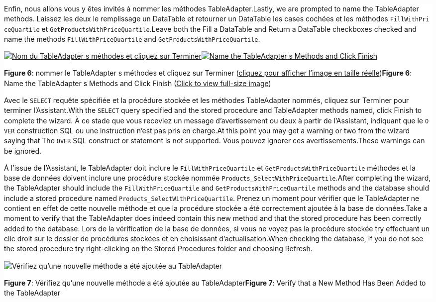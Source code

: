 
<span data-ttu-id="7fe6d-172">Enfin, nous allons vous y êtes invités à nommer les méthodes TableAdapter.</span><span class="sxs-lookup"><span data-stu-id="7fe6d-172">Lastly, we are prompted to name the TableAdapter methods.</span></span> <span data-ttu-id="7fe6d-173">Laissez les deux le remplissage un DataTable et retourner un DataTable les cases cochées et les méthodes `FillWithPriceQuartile` et `GetProductsWithPriceQuartile`.</span><span class="sxs-lookup"><span data-stu-id="7fe6d-173">Leave both the Fill a DataTable and Return a DataTable checkboxes checked and name the methods `FillWithPriceQuartile` and `GetProductsWithPriceQuartile`.</span></span>


<span data-ttu-id="7fe6d-174">[![Nom du TableAdapter s méthodes et cliquez sur Terminer](adding-additional-datatable-columns-vb/_static/image17.png)](adding-additional-datatable-columns-vb/_static/image16.png)</span><span class="sxs-lookup"><span data-stu-id="7fe6d-174">[![Name the TableAdapter s Methods and Click Finish](adding-additional-datatable-columns-vb/_static/image17.png)](adding-additional-datatable-columns-vb/_static/image16.png)</span></span>

<span data-ttu-id="7fe6d-175">**Figure 6**: nommer le TableAdapter s méthodes et cliquez sur Terminer ([cliquez pour afficher l’image en taille réelle](adding-additional-datatable-columns-vb/_static/image18.png))</span><span class="sxs-lookup"><span data-stu-id="7fe6d-175">**Figure 6**: Name the TableAdapter s Methods and Click Finish ([Click to view full-size image](adding-additional-datatable-columns-vb/_static/image18.png))</span></span>


<span data-ttu-id="7fe6d-176">Avec le `SELECT` requête spécifiée et la procédure stockée et les méthodes TableAdapter nommés, cliquez sur Terminer pour terminer l’Assistant.</span><span class="sxs-lookup"><span data-stu-id="7fe6d-176">With the `SELECT` query specified and the stored procedure and TableAdapter methods named, click Finish to complete the wizard.</span></span> <span data-ttu-id="7fe6d-177">À ce stade que vous receviez un message d’avertissement ou deux à partir de l’Assistant, indiquant que le `OVER` construction SQL ou une instruction n’est pas pris en charge.</span><span class="sxs-lookup"><span data-stu-id="7fe6d-177">At this point you may get a warning or two from the wizard saying that The `OVER` SQL construct or statement is not supported.</span></span> <span data-ttu-id="7fe6d-178">Vous pouvez ignorer ces avertissements.</span><span class="sxs-lookup"><span data-stu-id="7fe6d-178">These warnings can be ignored.</span></span>

<span data-ttu-id="7fe6d-179">À l’issue de l’Assistant, le TableAdapter doit inclure le `FillWithPriceQuartile` et `GetProductsWithPriceQuartile` méthodes et la base de données doivent inclure une procédure stockée nommée `Products_SelectWithPriceQuartile`.</span><span class="sxs-lookup"><span data-stu-id="7fe6d-179">After completing the wizard, the TableAdapter should include the `FillWithPriceQuartile` and `GetProductsWithPriceQuartile` methods and the database should include a stored procedure named `Products_SelectWithPriceQuartile`.</span></span> <span data-ttu-id="7fe6d-180">Prenez un moment pour vérifier que le TableAdapter ne contient en effet de cette nouvelle méthode et que la procédure stockée a été correctement ajoutée à la base de données.</span><span class="sxs-lookup"><span data-stu-id="7fe6d-180">Take a moment to verify that the TableAdapter does indeed contain this new method and that the stored procedure has been correctly added to the database.</span></span> <span data-ttu-id="7fe6d-181">Lors de la vérification de la base de données, si vous ne voyez pas la procédure stockée try effectuant un clic droit sur le dossier de procédures stockées et en choisissant d’actualisation.</span><span class="sxs-lookup"><span data-stu-id="7fe6d-181">When checking the database, if you do not see the stored procedure try right-clicking on the Stored Procedures folder and choosing Refresh.</span></span>


![Vérifiez qu’une nouvelle méthode a été ajoutée au TableAdapter](adding-additional-datatable-columns-vb/_static/image19.png)

<span data-ttu-id="7fe6d-183">**Figure 7**: Vérifiez qu’une nouvelle méthode a été ajoutée au TableAdapter</span><span class="sxs-lookup"><span data-stu-id="7fe6d-183">**Figure 7**: Verify that a New Method Has Been Added to the TableAdapter</span></span>
